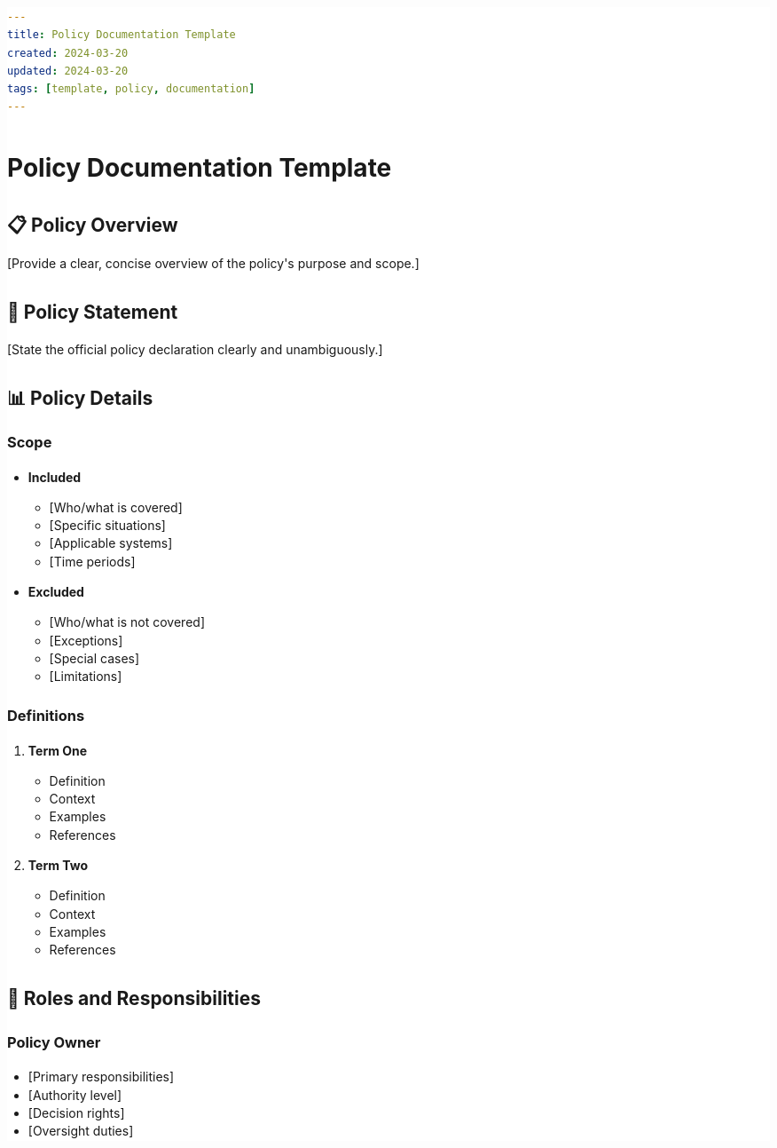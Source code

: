 ```yaml
---
title: Policy Documentation Template
created: 2024-03-20
updated: 2024-03-20
tags: [template, policy, documentation]
---
```


# Policy Documentation Template

## 📋 Policy Overview
[Provide a clear, concise overview of the policy's purpose and scope.]

## 🎯 Policy Statement
[State the official policy declaration clearly and unambiguously.]

## 📊 Policy Details

### Scope
- **Included**
  - [Who/what is covered]
  - [Specific situations]
  - [Applicable systems]
  - [Time periods]

- **Excluded**
  - [Who/what is not covered]
  - [Exceptions]
  - [Special cases]
  - [Limitations]

### Definitions
1. **Term One**
   - Definition
   - Context
   - Examples
   - References

2. **Term Two**
   - Definition
   - Context
   - Examples
   - References

## 👥 Roles and Responsibilities

### Policy Owner
- [Primary responsibilities]
- [Authority level]
- [Decision rights]
- [Oversight duties]
